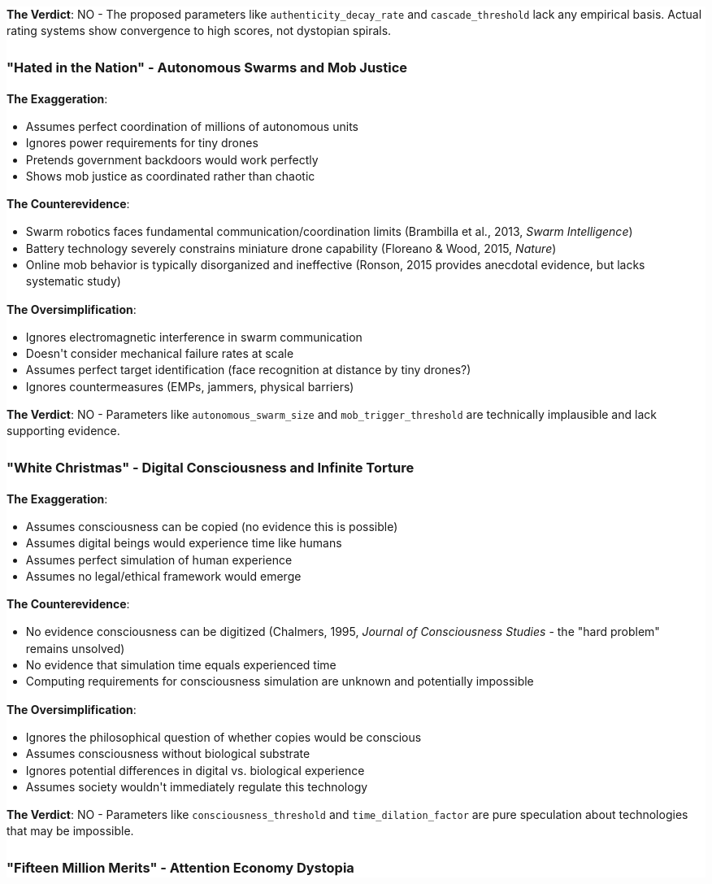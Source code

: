 **The Verdict**: NO - The proposed parameters like `authenticity_decay_rate` and `cascade_threshold` lack any empirical basis. Actual rating systems show convergence to high scores, not dystopian spirals.

### "Hated in the Nation" - Autonomous Swarms and Mob Justice

**The Exaggeration**:
- Assumes perfect coordination of millions of autonomous units
- Ignores power requirements for tiny drones
- Pretends government backdoors would work perfectly
- Shows mob justice as coordinated rather than chaotic

**The Counterevidence**:
- Swarm robotics faces fundamental communication/coordination limits (Brambilla et al., 2013, *Swarm Intelligence*)
- Battery technology severely constrains miniature drone capability (Floreano & Wood, 2015, *Nature*)
- Online mob behavior is typically disorganized and ineffective (Ronson, 2015 provides anecdotal evidence, but lacks systematic study)

**The Oversimplification**:
- Ignores electromagnetic interference in swarm communication
- Doesn't consider mechanical failure rates at scale
- Assumes perfect target identification (face recognition at distance by tiny drones?)
- Ignores countermeasures (EMPs, jammers, physical barriers)

**The Verdict**: NO - Parameters like `autonomous_swarm_size` and `mob_trigger_threshold` are technically implausible and lack supporting evidence.

### "White Christmas" - Digital Consciousness and Infinite Torture

**The Exaggeration**:
- Assumes consciousness can be copied (no evidence this is possible)
- Assumes digital beings would experience time like humans
- Assumes perfect simulation of human experience
- Assumes no legal/ethical framework would emerge

**The Counterevidence**:
- No evidence consciousness can be digitized (Chalmers, 1995, *Journal of Consciousness Studies* - the "hard problem" remains unsolved)
- No evidence that simulation time equals experienced time
- Computing requirements for consciousness simulation are unknown and potentially impossible

**The Oversimplification**:
- Ignores the philosophical question of whether copies would be conscious
- Assumes consciousness without biological substrate
- Ignores potential differences in digital vs. biological experience
- Assumes society wouldn't immediately regulate this technology

**The Verdict**: NO - Parameters like `consciousness_threshold` and `time_dilation_factor` are pure speculation about technologies that may be impossible.

### "Fifteen Million Merits" - Attention Economy Dystopia
